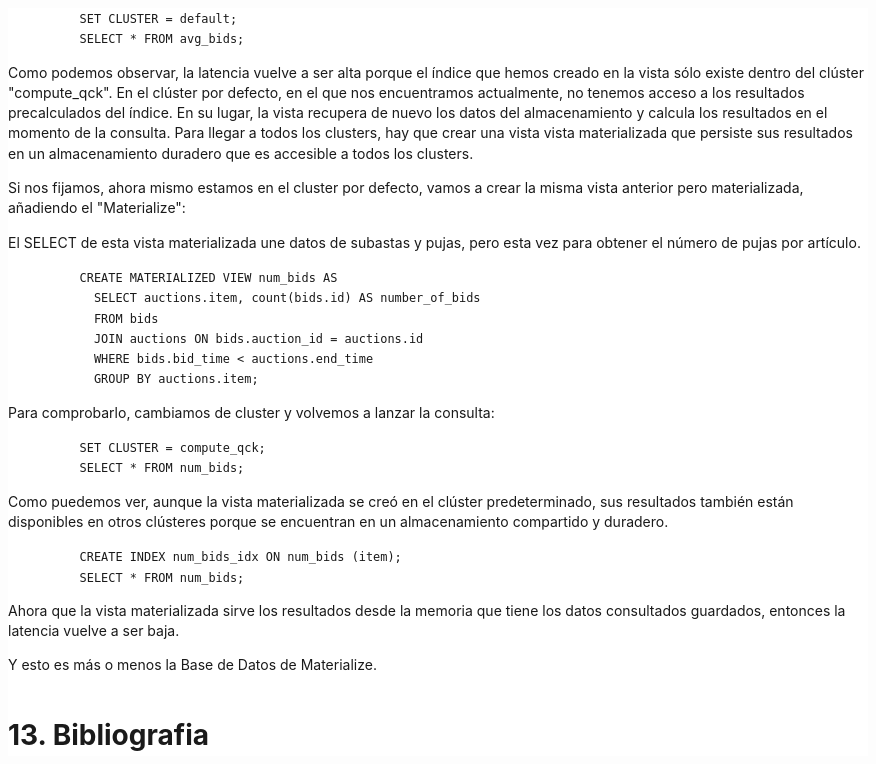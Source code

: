               SET CLUSTER = default;
              SELECT * FROM avg_bids;



Como podemos observar, la latencia vuelve a ser alta porque el índice que hemos creado en la vista sólo existe dentro del clúster "compute_qck". En el clúster por defecto, en el que nos encuentramos actualmente, no tenemos acceso a los resultados precalculados del índice. En su lugar, la vista recupera de nuevo los datos del almacenamiento y calcula los resultados en el momento de la consulta.
Para llegar a todos los clusters, hay que crear una vista vista materializada que persiste sus resultados en un almacenamiento duradero que es accesible a todos los clusters.

Si nos fijamos, ahora mismo estamos en el cluster por defecto, vamos a crear la misma vista anterior pero materializada, añadiendo el "Materialize":

El SELECT de esta vista materializada une datos de subastas y pujas, pero esta vez para obtener el número de pujas por artículo.

              CREATE MATERIALIZED VIEW num_bids AS
                SELECT auctions.item, count(bids.id) AS number_of_bids
                FROM bids
                JOIN auctions ON bids.auction_id = auctions.id
                WHERE bids.bid_time < auctions.end_time
                GROUP BY auctions.item;


Para comprobarlo, cambiamos de cluster y volvemos a lanzar la consulta:

              SET CLUSTER = compute_qck;
              SELECT * FROM num_bids;

Como puedemos ver, aunque la vista materializada se creó en el clúster predeterminado, sus resultados también están disponibles en otros clústeres porque se encuentran en un almacenamiento compartido y duradero.

              CREATE INDEX num_bids_idx ON num_bids (item);
              SELECT * FROM num_bids;

Ahora que la vista materializada sirve los resultados desde la memoria que tiene los datos consultados guardados, entonces la latencia vuelve a ser baja. 

Y esto es más o menos la Base de Datos de Materialize.

# 13. Bibliografia







